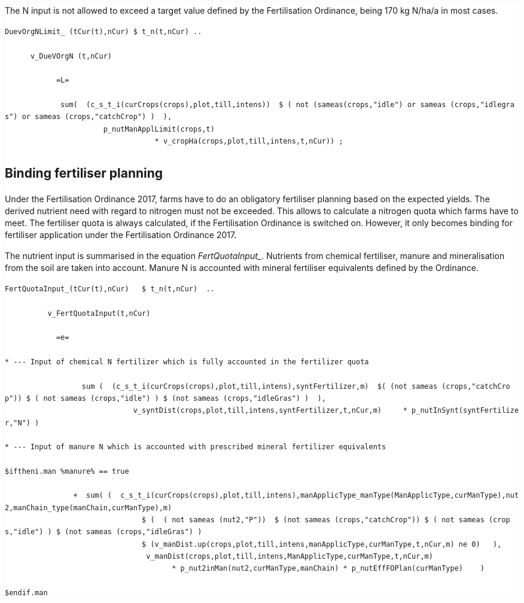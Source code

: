 The N input is not allowed to exceed a target value defined by the Fertilisation Ordinance, being 170 kg N/ha/a in most cases.

[embedmd]:# (N:/em/work1/FarmDyn/FarmDyn_QM/gams/model/duev_module.gms GAMS /DuevOrgNLimit_.*?\.\./ /;/)
```GAMS
DuevOrgNLimit_ (tCur(t),nCur) $ t_n(t,nCur) ..

      v_DueVOrgN (t,nCur)

            =L=

             sum(  (c_s_t_i(curCrops(crops),plot,till,intens))  $ ( not (sameas(crops,"idle") or sameas (crops,"idlegras") or sameas (crops,"catchCrop") )  ),
                       p_nutManApplLimit(crops,t)
                                   * v_cropHa(crops,plot,till,intens,t,nCur)) ;
```


## Binding fertiliser planning

Under the Fertilisation Ordinance 2017, farms have to do an obligatory fertiliser planning based on the expected yields.
The derived nutrient need with regard to nitrogen must not be exceeded. This allows to calculate a nitrogen
quota which farms have to meet. The fertiliser quota is always calculated, if the Fertilisation Ordinance is switched on.
However, it only becomes binding for fertiliser application under the Fertilisation Ordinance 2017.

The nutrient input is summarised in the equation *FertQuotaInput_*. Nutrients from chemical fertiliser, manure and mineralisation
from the soil are taken into account. Manure N is accounted with mineral fertiliser equivalents defined by the Ordinance.

[embedmd]:# (N:/em/work1/FarmDyn/FarmDyn_QM/gams/model/duev_module.gms GAMS /FertQuotaInput_.*?\.\./ /;/)
```GAMS
FertQuotaInput_(tCur(t),nCur)   $ t_n(t,nCur)  ..

          v_FertQuotaInput(t,nCur)

            =e=

* --- Input of chemical N fertilizer which is fully accounted in the fertilizer quota

                  sum (  (c_s_t_i(curCrops(crops),plot,till,intens),syntFertilizer,m)  $( (not sameas (crops,"catchCrop")) $ ( not sameas (crops,"idle") ) $ (not sameas (crops,"idleGras") )  ),
                              v_syntDist(crops,plot,till,intens,syntFertilizer,t,nCur,m)     * p_nutInSynt(syntFertilizer,"N") )

* --- Input of manure N which is accounted with prescribed mineral fertilizer equivalents

$iftheni.man %manure% == true

                +  sum( (  c_s_t_i(curCrops(crops),plot,till,intens),manApplicType_manType(ManApplicType,curManType),nut2,manChain_type(manChain,curManType),m)
                                $ (  ( not sameas (nut2,"P"))  $ (not sameas (crops,"catchCrop")) $ ( not sameas (crops,"idle") ) $ (not sameas (crops,"idleGras") )
                                $ (v_manDist.up(crops,plot,till,intens,manApplicType,curManType,t,nCur,m) ne 0)   ),
                                 v_manDist(crops,plot,till,intens,ManApplicType,curManType,t,nCur,m)
                                       * p_nut2inMan(nut2,curManType,manChain) * p_nutEffFOPlan(curManType)    )

$endif.man
```